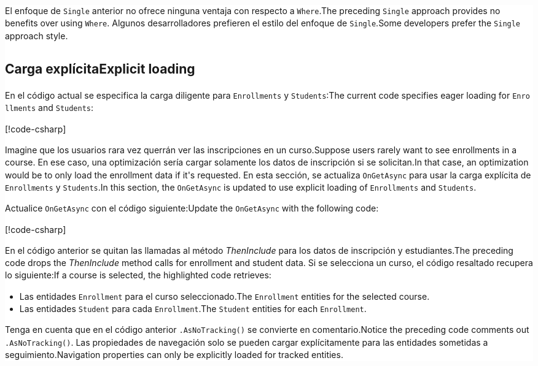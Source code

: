 <span data-ttu-id="c18d1-279">El enfoque de `Single` anterior no ofrece ninguna ventaja con respecto a `Where`.</span><span class="sxs-lookup"><span data-stu-id="c18d1-279">The preceding `Single` approach provides no benefits over using `Where`.</span></span> <span data-ttu-id="c18d1-280">Algunos desarrolladores prefieren el estilo del enfoque de `Single`.</span><span class="sxs-lookup"><span data-stu-id="c18d1-280">Some developers prefer the `Single` approach style.</span></span>

## <a name="explicit-loading"></a><span data-ttu-id="c18d1-281">Carga explícita</span><span class="sxs-lookup"><span data-stu-id="c18d1-281">Explicit loading</span></span>

<span data-ttu-id="c18d1-282">En el código actual se especifica la carga diligente para `Enrollments` y `Students`:</span><span class="sxs-lookup"><span data-stu-id="c18d1-282">The current code specifies eager loading for `Enrollments` and `Students`:</span></span>

[!code-csharp[](intro/samples/cu/Pages/Instructors/Index.cshtml.cs?name=snippet_ThenInclude&highlight=6-9)]

<span data-ttu-id="c18d1-283">Imagine que los usuarios rara vez querrán ver las inscripciones en un curso.</span><span class="sxs-lookup"><span data-stu-id="c18d1-283">Suppose users rarely want to see enrollments in a course.</span></span> <span data-ttu-id="c18d1-284">En ese caso, una optimización sería cargar solamente los datos de inscripción si se solicitan.</span><span class="sxs-lookup"><span data-stu-id="c18d1-284">In that case, an optimization would be to only load the enrollment data if it's requested.</span></span> <span data-ttu-id="c18d1-285">En esta sección, se actualiza `OnGetAsync` para usar la carga explícita de `Enrollments` y `Students`.</span><span class="sxs-lookup"><span data-stu-id="c18d1-285">In this section, the `OnGetAsync` is updated to use explicit loading of `Enrollments` and `Students`.</span></span>

<span data-ttu-id="c18d1-286">Actualice `OnGetAsync` con el código siguiente:</span><span class="sxs-lookup"><span data-stu-id="c18d1-286">Update the `OnGetAsync` with the following code:</span></span>

[!code-csharp[](intro/samples/cu/Pages/Instructors/IndexXp.cshtml.cs?name=snippet_OnGetAsync&highlight=9-13,29-35)]

<span data-ttu-id="c18d1-287">En el código anterior se quitan las llamadas al método *ThenInclude* para los datos de inscripción y estudiantes.</span><span class="sxs-lookup"><span data-stu-id="c18d1-287">The preceding code drops the *ThenInclude* method calls for enrollment and student data.</span></span> <span data-ttu-id="c18d1-288">Si se selecciona un curso, el código resaltado recupera lo siguiente:</span><span class="sxs-lookup"><span data-stu-id="c18d1-288">If a course is selected, the highlighted code retrieves:</span></span>

* <span data-ttu-id="c18d1-289">Las entidades `Enrollment` para el curso seleccionado.</span><span class="sxs-lookup"><span data-stu-id="c18d1-289">The `Enrollment` entities for the selected course.</span></span>
* <span data-ttu-id="c18d1-290">Las entidades `Student` para cada `Enrollment`.</span><span class="sxs-lookup"><span data-stu-id="c18d1-290">The `Student` entities for each `Enrollment`.</span></span>

<span data-ttu-id="c18d1-291">Tenga en cuenta que en el código anterior `.AsNoTracking()` se convierte en comentario.</span><span class="sxs-lookup"><span data-stu-id="c18d1-291">Notice the preceding code comments out `.AsNoTracking()`.</span></span> <span data-ttu-id="c18d1-292">Las propiedades de navegación solo se pueden cargar explícitamente para las entidades sometidas a seguimiento.</span><span class="sxs-lookup"><span data-stu-id="c18d1-292">Navigation properties can only be explicitly loaded for tracked entities.</span></span>
